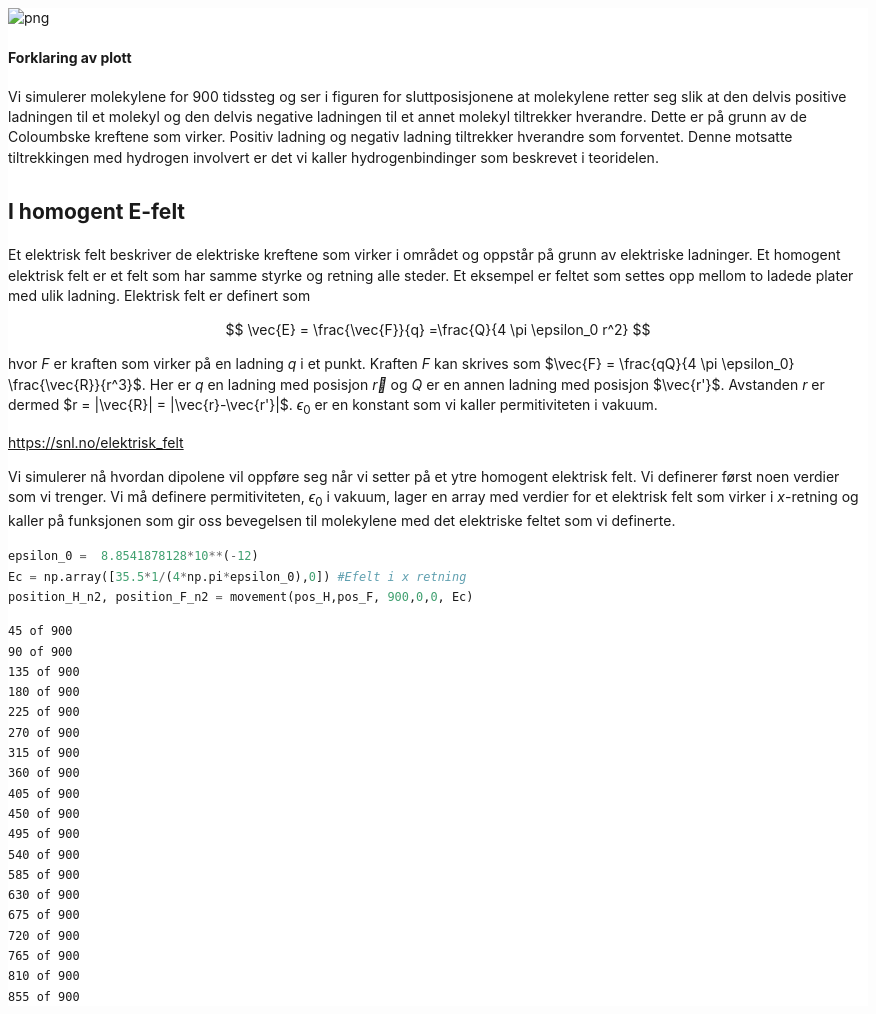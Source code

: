 
    
![png](output_34_0.png)
    


#### Forklaring av plott

Vi simulerer molekylene for 900 tidssteg og ser i figuren for sluttposisjonene at molekylene retter seg slik at den delvis positive ladningen til et molekyl og den delvis negative ladningen til et annet molekyl tiltrekker hverandre. Dette er på grunn av de Coloumbske kreftene som virker. Positiv ladning og negativ ladning tiltrekker hverandre som forventet. Denne motsatte tiltrekkingen med hydrogen involvert er det vi kaller hydrogenbindinger som beskrevet i teoridelen.

## I homogent E-felt

Et elektrisk felt beskriver de elektriske kreftene som virker i området og oppstår på grunn av elektriske ladninger. Et homogent elektrisk felt er et felt som har samme styrke og retning alle steder. Et eksempel er feltet som settes opp mellom to ladede plater med ulik ladning. Elektrisk felt er definert som

$$
\vec{E} = \frac{\vec{F}}{q} =\frac{Q}{4 \pi \epsilon_0 r^2}
$$

hvor $F$ er kraften som virker på en ladning $q$ i et punkt. Kraften $F$ kan skrives som $\vec{F} = \frac{qQ}{4 \pi \epsilon_0} \frac{\vec{R}}{r^3}$. Her er $q$ en ladning med posisjon $\vec{r}$ og $Q$ er en annen ladning med posisjon $\vec{r'}$. Avstanden $r$ er dermed $r = |\vec{R}| = |\vec{r}-\vec{r'}|$. $\epsilon_0$ er en konstant som vi kaller permitiviteten i vakuum.

https://snl.no/elektrisk_felt

Vi simulerer nå hvordan dipolene vil oppføre seg når vi setter på et ytre homogent elektrisk felt. Vi definerer først noen verdier som vi trenger. Vi må definere permitiviteten, $\epsilon_0$ i vakuum, lager en array med verdier for et elektrisk felt som virker i $x$-retning og kaller på funksjonen som gir oss bevegelsen til molekylene med det elektriske feltet som vi definerte.


```python
epsilon_0 =  8.8541878128*10**(-12)
Ec = np.array([35.5*1/(4*np.pi*epsilon_0),0]) #Efelt i x retning
position_H_n2, position_F_n2 = movement(pos_H,pos_F, 900,0,0, Ec)
```

    45 of 900
    90 of 900
    135 of 900
    180 of 900
    225 of 900
    270 of 900
    315 of 900
    360 of 900
    405 of 900
    450 of 900
    495 of 900
    540 of 900
    585 of 900
    630 of 900
    675 of 900
    720 of 900
    765 of 900
    810 of 900
    855 of 900
    